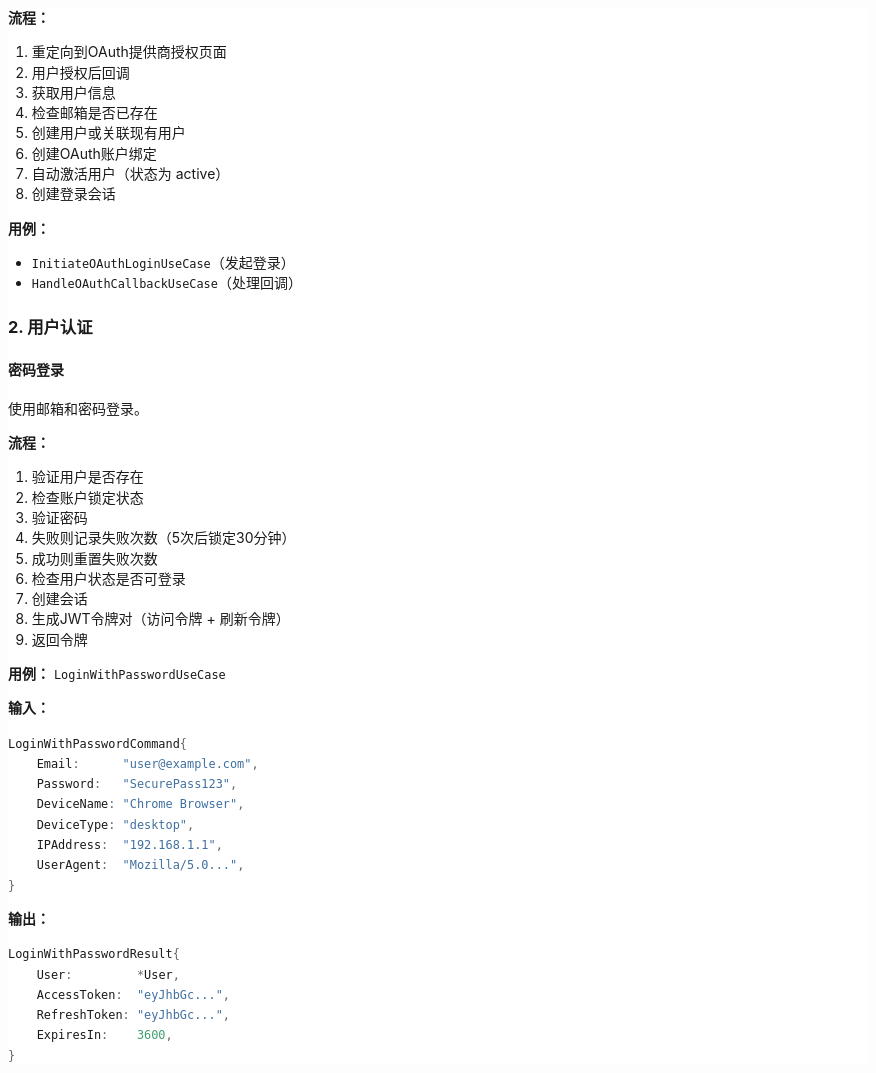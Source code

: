 **流程：**
1. 重定向到OAuth提供商授权页面
2. 用户授权后回调
3. 获取用户信息
4. 检查邮箱是否已存在
5. 创建用户或关联现有用户
6. 创建OAuth账户绑定
7. 自动激活用户（状态为 active）
8. 创建登录会话

**用例：**
- `InitiateOAuthLoginUseCase`（发起登录）
- `HandleOAuthCallbackUseCase`（处理回调）

### 2. 用户认证

#### 密码登录
使用邮箱和密码登录。

**流程：**
1. 验证用户是否存在
2. 检查账户锁定状态
3. 验证密码
4. 失败则记录失败次数（5次后锁定30分钟）
5. 成功则重置失败次数
6. 检查用户状态是否可登录
7. 创建会话
8. 生成JWT令牌对（访问令牌 + 刷新令牌）
9. 返回令牌

**用例：** `LoginWithPasswordUseCase`

**输入：**
```go
LoginWithPasswordCommand{
    Email:      "user@example.com",
    Password:   "SecurePass123",
    DeviceName: "Chrome Browser",
    DeviceType: "desktop",
    IPAddress:  "192.168.1.1",
    UserAgent:  "Mozilla/5.0...",
}
```

**输出：**
```go
LoginWithPasswordResult{
    User:         *User,
    AccessToken:  "eyJhbGc...",
    RefreshToken: "eyJhbGc...",
    ExpiresIn:    3600,
}
```

